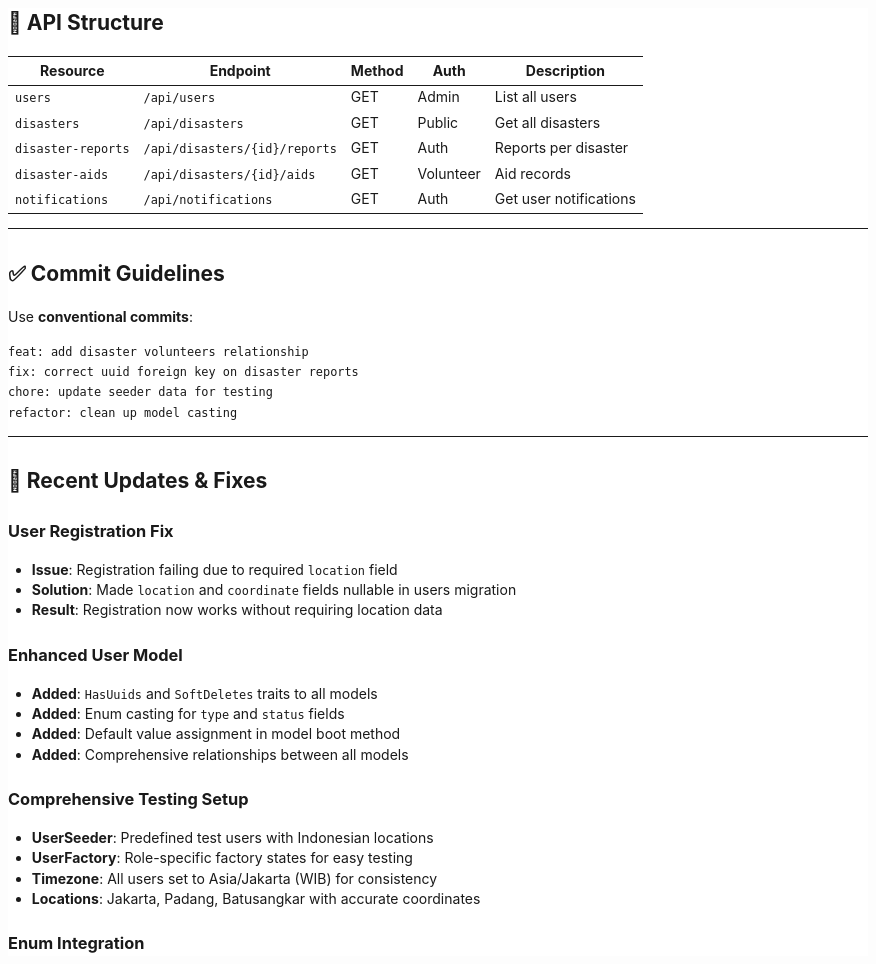 
## 🧭 API Structure

| Resource           | Endpoint                      | Method | Auth      | Description            |
| ------------------ | ----------------------------- | ------ | --------- | ---------------------- |
| `users`            | `/api/users`                  | GET    | Admin     | List all users         |
| `disasters`        | `/api/disasters`              | GET    | Public    | Get all disasters      |
| `disaster-reports` | `/api/disasters/{id}/reports` | GET    | Auth      | Reports per disaster   |
| `disaster-aids`    | `/api/disasters/{id}/aids`    | GET    | Volunteer | Aid records            |
| `notifications`    | `/api/notifications`          | GET    | Auth      | Get user notifications |

---

## ✅ Commit Guidelines

Use **conventional commits**:

```
feat: add disaster volunteers relationship
fix: correct uuid foreign key on disaster reports
chore: update seeder data for testing
refactor: clean up model casting
```

---

## 🔧 Recent Updates & Fixes

### User Registration Fix

-   **Issue**: Registration failing due to required `location` field
-   **Solution**: Made `location` and `coordinate` fields nullable in users migration
-   **Result**: Registration now works without requiring location data

### Enhanced User Model

-   **Added**: `HasUuids` and `SoftDeletes` traits to all models
-   **Added**: Enum casting for `type` and `status` fields
-   **Added**: Default value assignment in model boot method
-   **Added**: Comprehensive relationships between all models

### Comprehensive Testing Setup

-   **UserSeeder**: Predefined test users with Indonesian locations
-   **UserFactory**: Role-specific factory states for easy testing
-   **Timezone**: All users set to Asia/Jakarta (WIB) for consistency
-   **Locations**: Jakarta, Padang, Batusangkar with accurate coordinates

### Enum Integration
